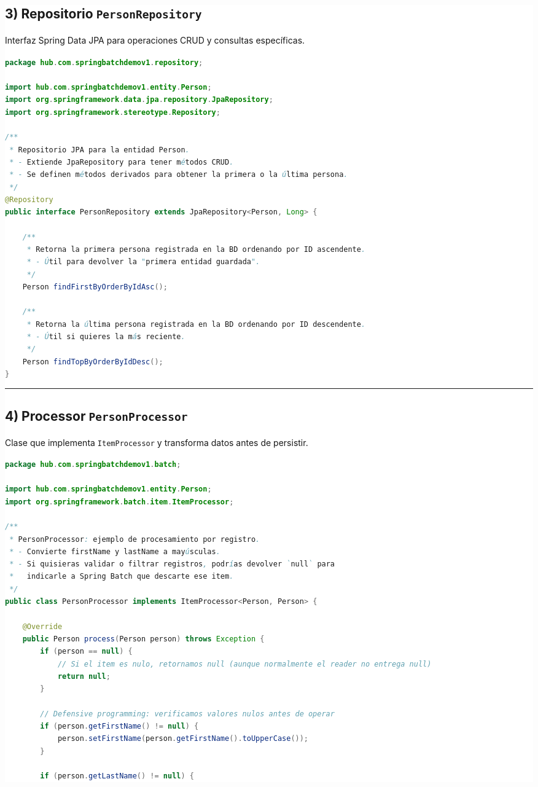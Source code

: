 ## 3) Repositorio `PersonRepository`  
Interfaz Spring Data JPA para operaciones CRUD y consultas específicas.

```java
package hub.com.springbatchdemov1.repository;

import hub.com.springbatchdemov1.entity.Person;
import org.springframework.data.jpa.repository.JpaRepository;
import org.springframework.stereotype.Repository;

/**
 * Repositorio JPA para la entidad Person.
 * - Extiende JpaRepository para tener métodos CRUD.
 * - Se definen métodos derivados para obtener la primera o la última persona.
 */
@Repository
public interface PersonRepository extends JpaRepository<Person, Long> {

    /**
     * Retorna la primera persona registrada en la BD ordenando por ID ascendente.
     * - Útil para devolver la "primera entidad guardada".
     */
    Person findFirstByOrderByIdAsc();

    /**
     * Retorna la última persona registrada en la BD ordenando por ID descendente.
     * - Útil si quieres la más reciente.
     */
    Person findTopByOrderByIdDesc();
}
```

---

## 4) Processor `PersonProcessor`  
Clase que implementa `ItemProcessor` y transforma datos antes de persistir.

```java
package hub.com.springbatchdemov1.batch;

import hub.com.springbatchdemov1.entity.Person;
import org.springframework.batch.item.ItemProcessor;

/**
 * PersonProcessor: ejemplo de procesamiento por registro.
 * - Convierte firstName y lastName a mayúsculas.
 * - Si quisieras validar o filtrar registros, podrías devolver `null` para
 *   indicarle a Spring Batch que descarte ese item.
 */
public class PersonProcessor implements ItemProcessor<Person, Person> {

    @Override
    public Person process(Person person) throws Exception {
        if (person == null) {
            // Si el item es nulo, retornamos null (aunque normalmente el reader no entrega null)
            return null;
        }

        // Defensive programming: verificamos valores nulos antes de operar
        if (person.getFirstName() != null) {
            person.setFirstName(person.getFirstName().toUpperCase());
        }

        if (person.getLastName() != null) {
```